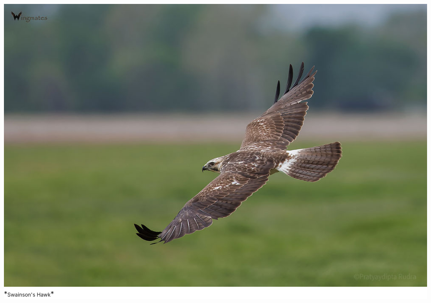 <img src="/assets/img/Blogs/6_Birdlam/14.jpg" width="100%"/>
*<span style="font-size: 0.75em;">Swainson's Hawk</span>*
